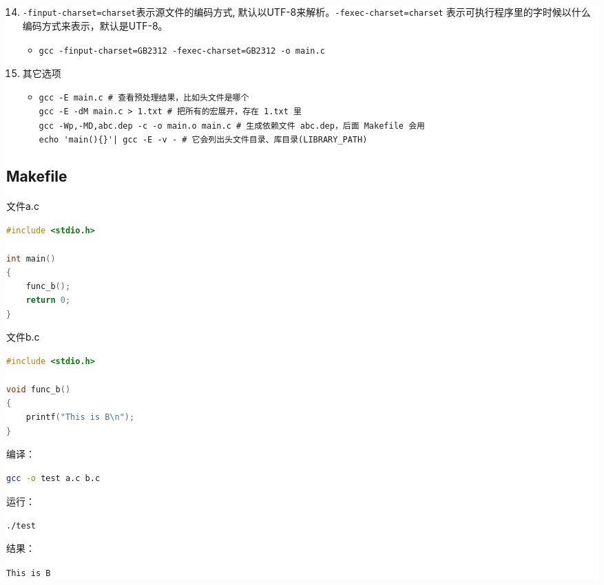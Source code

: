 14. `-finput-charset=charset`表示源文件的编码方式, 默认以UTF-8来解析。`-fexec-charset=charset` 表示可执行程序里的字时候以什么编码方式来表示，默认是UTF-8。

    - ```shell
      gcc -finput-charset=GB2312 -fexec-charset=GB2312 -o main.c
      ```

15. 其它选项

    - ```shell
      gcc -E main.c # 查看预处理结果，比如头文件是哪个
      gcc -E -dM main.c > 1.txt # 把所有的宏展开，存在 1.txt 里
      gcc -Wp,-MD,abc.dep -c -o main.o main.c # 生成依赖文件 abc.dep，后面 Makefile 会用
      echo 'main(){}'| gcc -E -v - # 它会列出头文件目录、库目录(LIBRARY_PATH)
      ```

## Makefile

文件a.c

```C
#include <stdio.h>

int main()
{
	func_b();
	return 0;
}
```

文件b.c

```c
#include <stdio.h>

void func_b()
{
	printf("This is B\n");
}
```

编译：

```bash
gcc -o test a.c b.c
```

运行：

```bash
./test
```

结果：

```bash
This is B
```
